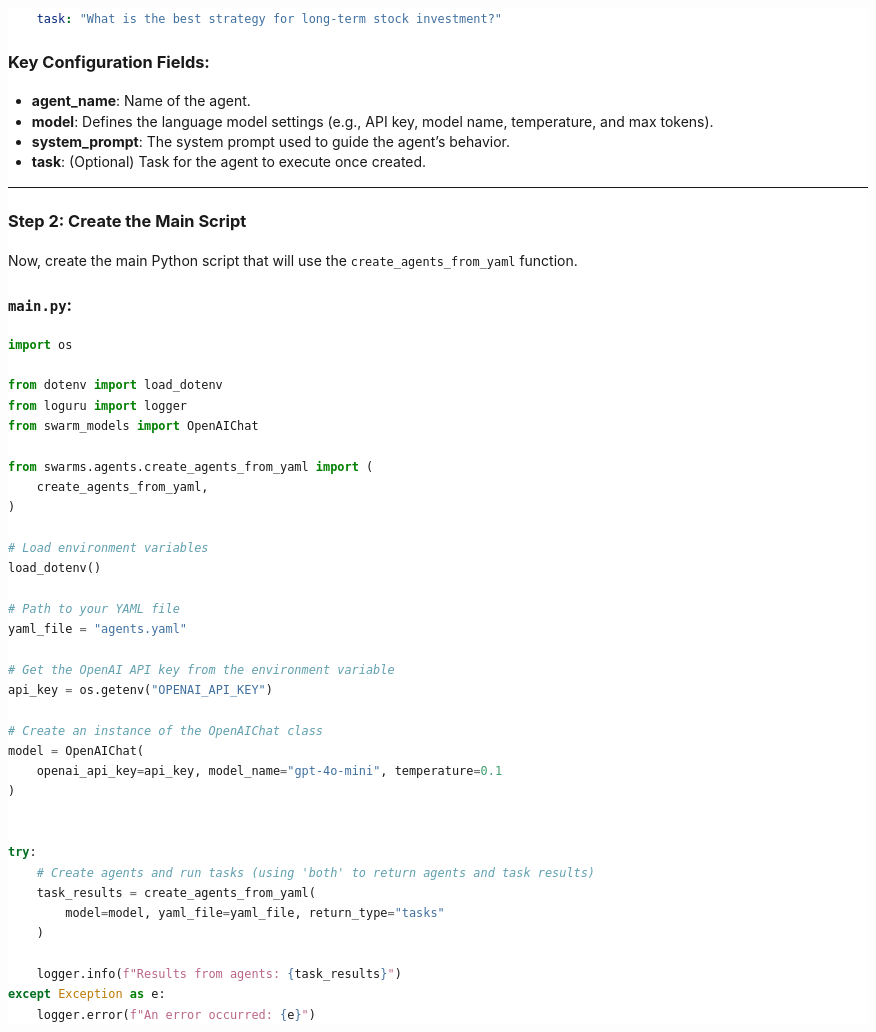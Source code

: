 ```yaml
    task: "What is the best strategy for long-term stock investment?"
```

### Key Configuration Fields:
- **agent_name**: Name of the agent.
- **model**: Defines the language model settings (e.g., API key, model name, temperature, and max tokens).
- **system_prompt**: The system prompt used to guide the agent’s behavior.
- **task**: (Optional) Task for the agent to execute once created.

---

### Step 2: Create the Main Script

Now, create the main Python script that will use the `create_agents_from_yaml` function.

### `main.py`:
```python
import os

from dotenv import load_dotenv
from loguru import logger
from swarm_models import OpenAIChat

from swarms.agents.create_agents_from_yaml import (
    create_agents_from_yaml,
)

# Load environment variables
load_dotenv()

# Path to your YAML file
yaml_file = "agents.yaml"

# Get the OpenAI API key from the environment variable
api_key = os.getenv("OPENAI_API_KEY")

# Create an instance of the OpenAIChat class
model = OpenAIChat(
    openai_api_key=api_key, model_name="gpt-4o-mini", temperature=0.1
)


try:
    # Create agents and run tasks (using 'both' to return agents and task results)
    task_results = create_agents_from_yaml(
        model=model, yaml_file=yaml_file, return_type="tasks"
    )

    logger.info(f"Results from agents: {task_results}")
except Exception as e:
    logger.error(f"An error occurred: {e}")

```
